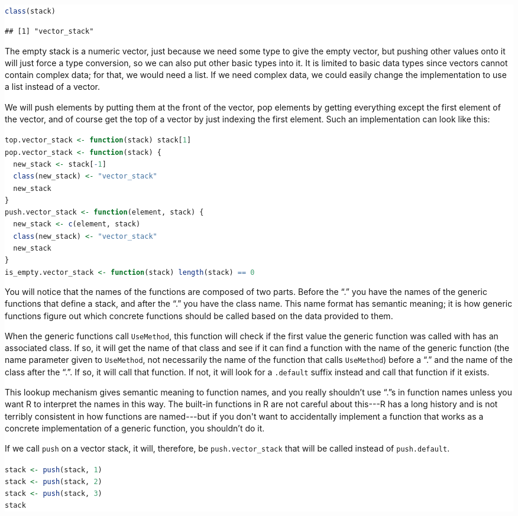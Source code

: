 ```r
class(stack)
```

```
## [1] "vector_stack"
```

The empty stack is a numeric vector, just because we need some type to give the empty vector, but pushing other values onto it will just force a type conversion, so we can also put other basic types into it. It is limited to basic data types since vectors cannot contain complex data; for that, we would need a list. If we need complex data, we could easily change the implementation to use a list instead of a vector.

We will push elements by putting them at the front of the vector, pop elements by getting everything except the first element of the vector, and of course get the top of a vector by just indexing the first element. Such an implementation can look like this:


```r
top.vector_stack <- function(stack) stack[1]
pop.vector_stack <- function(stack) {
  new_stack <- stack[-1]
  class(new_stack) <- "vector_stack"
  new_stack
}
push.vector_stack <- function(element, stack) {
  new_stack <- c(element, stack)
  class(new_stack) <- "vector_stack"
  new_stack
}
is_empty.vector_stack <- function(stack) length(stack) == 0
```

You will notice that the names of the functions are composed of two parts. Before the “.” you have the names of the generic functions that define a stack, and after the “.” you have the class name. This name format has semantic meaning; it is how generic functions figure out which concrete functions should be called based on the data provided to them.

When the generic functions call `UseMethod`, this function will check if the first value the generic function was called with has an associated class. If so, it will get the name of that class and see if it can find a function with the name of the generic function (the name parameter given to `UseMethod`, not necessarily the name of the function that calls `UseMethod`) before a “.” and the name of the class after the “.”. If so, it will call that function. If not, it will look for a `.default` suffix instead and call that function if it exists.

This lookup mechanism gives semantic meaning to function names, and you really shouldn’t use “.”s in function names unless you want R to interpret the names in this way. The built-in functions in R are not careful about this---R has a long history and is not terribly consistent in how functions are named---but if you don't want to accidentally implement a function that works as a concrete implementation of a generic function, you shouldn’t do it.

If we call `push` on a vector stack, it will, therefore, be `push.vector_stack` that will be called instead of `push.default`.


```r
stack <- push(stack, 1)
stack <- push(stack, 2)
stack <- push(stack, 3)
stack
```
